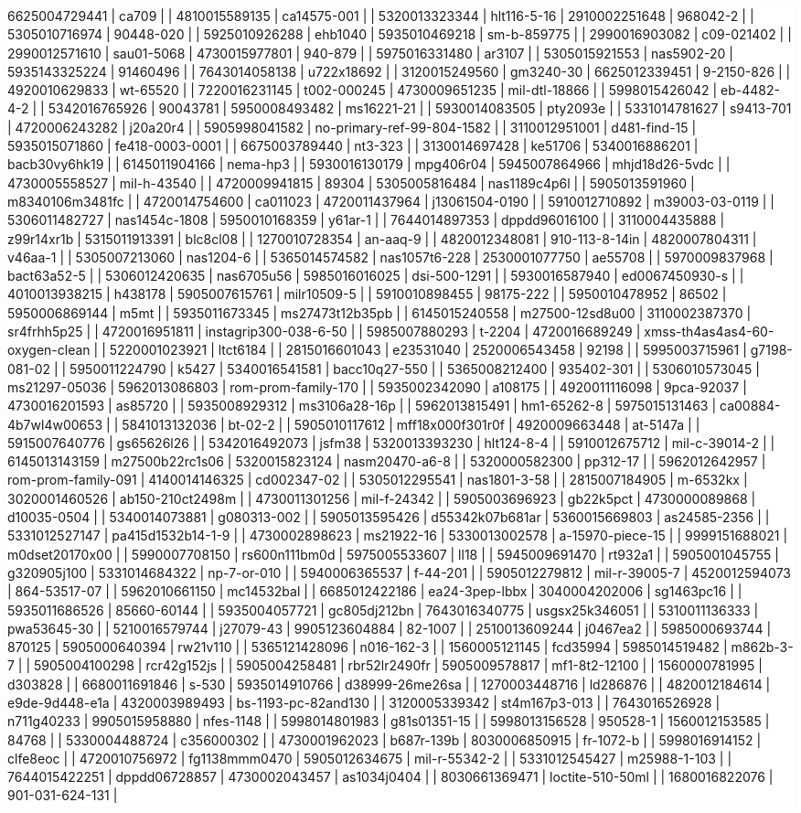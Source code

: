 6625004729441 | ca709 |  | 4810015589135 | ca14575-001 |  | 5320013323344 | hlt116-5-16 | 
2910002251648 | 968042-2 |  | 5305010716974 | 90448-020 |  | 5925010926288 | ehb1040 | 
5935010469218 | sm-b-859775 |  | 2990016903082 | c09-021402 |  | 2990012571610 | sau01-5068 | 
4730015977801 | 940-879 |  | 5975016331480 | ar3107 |  | 5305015921553 | nas5902-20 | 
5935143325224 | 91460496 |  | 7643014058138 | u722x18692 |  | 3120015249560 | gm3240-30 | 
6625012339451 | 9-2150-826 |  | 4920010629833 | wt-65520 |  | 7220016231145 | t002-000245 | 
4730009651235 | mil-dtl-18866 |  | 5998015426042 | eb-4482-4-2 |  | 5342016765926 | 90043781 | 
5950008493482 | ms16221-21 |  | 5930014083505 | pty2093e |  | 5331014781627 | s9413-701 | 
4720006243282 | j20a20r4 |  | 5905998041582 | no-primary-ref-99-804-1582 |  | 3110012951001 | d481-find-15 | 
5935015071860 | fe418-0003-0001 |  | 6675003789440 | nt3-323 |  | 3130014697428 | ke51706 | 
5340016886201 | bacb30vy6hk19 |  | 6145011904166 | nema-hp3 |  | 5930016130179 | mpg406r04 | 
5945007864966 | mhjd18d26-5vdc |  | 4730005558527 | mil-h-43540 |  | 4720009941815 | 89304 | 
5305005816484 | nas1189c4p6l |  | 5905013591960 | m8340106m3481fc |  | 4720014754600 | ca011023 | 
4720011437964 | j13061504-0190 |  | 5910012710892 | m39003-03-0119 |  | 5306011482727 | nas1454c-1808 | 
5950010168359 | y61ar-1 |  | 7644014897353 | dppdd96016100 |  | 3110004435888 | z99r14xr1b | 
5315011913391 | blc8cl08 |  | 1270010728354 | an-aaq-9 |  | 4820012348081 | 910-113-8-14in | 
4820007804311 | v46aa-1 |  | 5305007213060 | nas1204-6 |  | 5365014574582 | nas1057t6-228 | 
2530001077750 | ae55708 |  | 5970009837968 | bact63a52-5 |  | 5306012420635 | nas6705u56 | 
5985016016025 | dsi-500-1291 |  | 5930016587940 | ed0067450930-s |  | 4010013938215 | h438178 | 
5905007615761 | milr10509-5 |  | 5910010898455 | 98175-222 |  | 5950010478952 | 86502 | 
5950006869144 | m5mt |  | 5935011673345 | ms27473t12b35pb |  | 6145015240558 | m27500-12sd8u00 | 
3110002387370 | sr4frhh5p25 |  | 4720016951811 | instagrip300-038-6-50 |  | 5985007880293 | t-2204 | 
4720016689249 | xmss-th4as4as4-60-oxygen-clean |  | 5220001023921 | ltct6184 |  | 2815016601043 | e23531040 | 
2520006543458 | 92198 |  | 5995003715961 | g7198-081-02 |  | 5950011224790 | k5427 | 
5340016541581 | bacc10q27-550 |  | 5365008212400 | 935402-301 |  | 5306010573045 | ms21297-05036 | 
5962013086803 | rom-prom-family-170 |  | 5935002342090 | a108175 |  | 4920011116098 | 9pca-92037 | 
4730016201593 | as85720 |  | 5935008929312 | ms3106a28-16p |  | 5962013815491 | hm1-65262-8 | 
5975015131463 | ca00884-4b7wl4w00653 |  | 5841013132036 | bt-02-2 |  | 5905010117612 | mff18x000f301r0f | 
4920009663448 | at-5147a |  | 5915007640776 | gs65626l26 |  | 5342016492073 | jsfm38 | 
5320013393230 | hlt124-8-4 |  | 5910012675712 | mil-c-39014-2 |  | 6145013143159 | m27500b22rc1s06 | 
5320015823124 | nasm20470-a6-8 |  | 5320000582300 | pp312-17 |  | 5962012642957 | rom-prom-family-091 | 
4140014146325 | cd002347-02 |  | 5305012295541 | nas1801-3-58 |  | 2815007184905 | m-6532kx | 
3020001460526 | ab150-210ct2498m |  | 4730011301256 | mil-f-24342 |  | 5905003696923 | gb22k5pct | 
4730000089868 | d10035-0504 |  | 5340014073881 | g080313-002 |  | 5905013595426 | d55342k07b681ar | 
5360015669803 | as24585-2356 |  | 5331012527147 | pa415d1532b14-1-9 |  | 4730002898623 | ms21922-16 | 
5330013002578 | a-15970-piece-15 |  | 9999151688021 | m0dset20170x00 |  | 5990007708150 | rs600n111bm0d | 
5975005533607 | ll18 |  | 5945009691470 | rt932a1 |  | 5905001045755 | g320905j100 | 
5331014684322 | np-7-or-010 |  | 5940006365537 | f-44-201 |  | 5905012279812 | mil-r-39005-7 | 
4520012594073 | 864-53517-07 |  | 5962010661150 | mc14532bal |  | 6685012422186 | ea24-3pep-lbbx | 
3040004202006 | sg1463pc16 |  | 5935011686526 | 85660-60144 |  | 5935004057721 | gc805dj212bn | 
7643016340775 | usgsx25k346051 |  | 5310011136333 | pwa53645-30 |  | 5210016579744 | j27079-43 | 
9905123604884 | 82-1007 |  | 2510013609244 | j0467ea2 |  | 5985000693744 | 870125 | 
5905000640394 | rw21v110 |  | 5365121428096 | n016-162-3 |  | 1560005121145 | fcd35994 | 
5985014519482 | m862b-3-7 |  | 5905004100298 | rcr42g152js |  | 5905004258481 | rbr52lr2490fr | 
5905009578817 | mf1-8t2-12100 |  | 1560000781995 | d303828 |  | 6680011691846 | s-530 | 
5935014910766 | d38999-26me26sa |  | 1270003448716 | ld286876 |  | 4820012184614 | e9de-9d448-e1a | 
4320003989493 | bs-1193-pc-82and130 |  | 3120005339342 | st4m167p3-013 |  | 7643016526928 | n711g40233 | 
9905015958880 | nfes-1148 |  | 5998014801983 | g81s01351-15 |  | 5998013156528 | 950528-1 | 
1560012153585 | 84768 |  | 5330004488724 | c356000302 |  | 4730001962023 | b687r-139b | 
8030006850915 | fr-1072-b |  | 5998016914152 | clfe8eoc |  | 4720010756972 | fg1138mmm0470 | 
5905012634675 | mil-r-55342-2 |  | 5331012545427 | m25988-1-103 |  | 7644015422251 | dppdd06728857 | 
4730002043457 | as1034j0404 |  | 8030661369471 | loctite-510-50ml |  | 1680016822076 | 901-031-624-131 | 